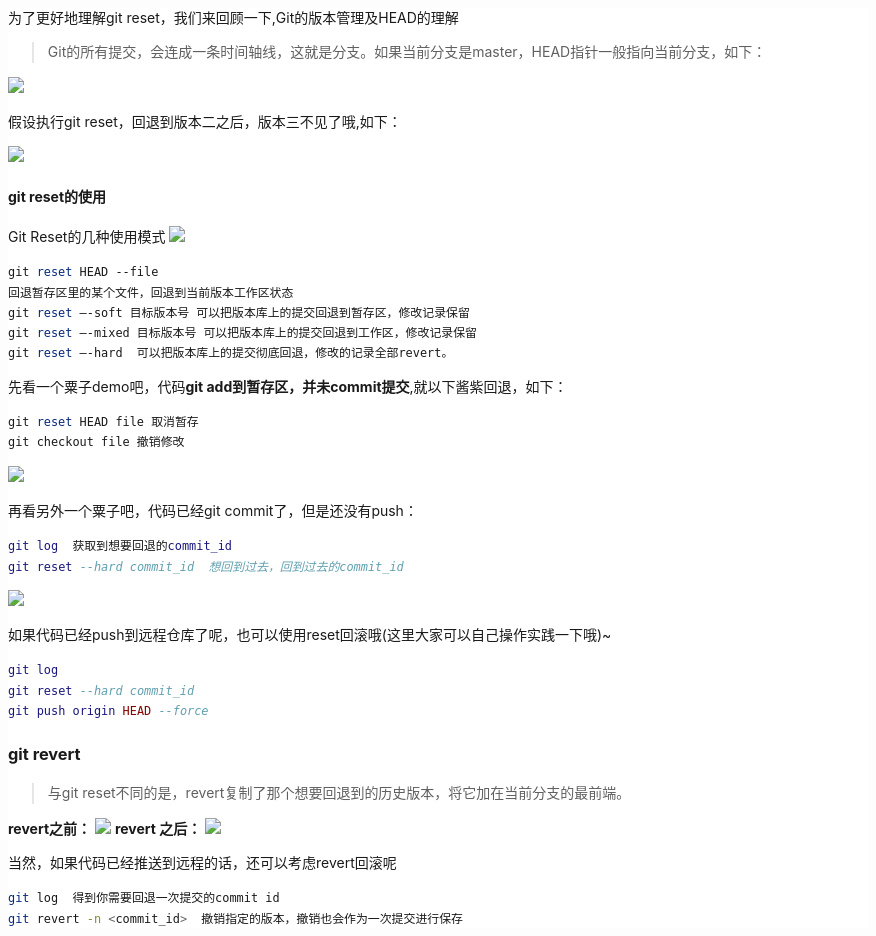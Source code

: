 为了更好地理解git reset，我们来回顾一下,Git的版本管理及HEAD的理解

> Git的所有提交，会连成一条时间轴线，这就是分支。如果当前分支是master，HEAD指针一般指向当前分支，如下：

![](/images/jueJin/172eea4e91126bf.png)

假设执行git reset，回退到版本二之后，版本三不见了哦,如下：

![](/images/jueJin/172eeac7913d8e0.png)

#### git reset的使用

Git Reset的几种使用模式 ![](/images/jueJin/172ee65cd631720.png)

```perl
git reset HEAD --file
回退暂存区里的某个文件，回退到当前版本工作区状态
git reset –-soft 目标版本号 可以把版本库上的提交回退到暂存区，修改记录保留
git reset –-mixed 目标版本号 可以把版本库上的提交回退到工作区，修改记录保留
git reset –-hard  可以把版本库上的提交彻底回退，修改的记录全部revert。
```

先看一个粟子demo吧，代码**git add到暂存区，并未commit提交**,就以下酱紫回退，如下：

```perl
git reset HEAD file 取消暂存
git checkout file 撤销修改
```

![](/images/jueJin/172ee361984a63b.png)

再看另外一个粟子吧，代码已经git commit了，但是还没有push：

```lua
git log  获取到想要回退的commit_id
git reset --hard commit_id  想回到过去，回到过去的commit_id
```

![](/images/jueJin/172f354c0a89d53.png)

如果代码已经push到远程仓库了呢，也可以使用reset回滚哦(这里大家可以自己操作实践一下哦)~

```lua
git log
git reset --hard commit_id
git push origin HEAD --force
```

### git revert

> 与git reset不同的是，revert复制了那个想要回退到的历史版本，将它加在当前分支的最前端。

**revert之前：** ![](/images/jueJin/172f3d1e923ec80.png) **revert 之后：** ![](/images/jueJin/172eeaf41ad2494.png)

当然，如果代码已经推送到远程的话，还可以考虑revert回滚呢

```bash
git log  得到你需要回退一次提交的commit id
git revert -n <commit_id>  撤销指定的版本，撤销也会作为一次提交进行保存
```
